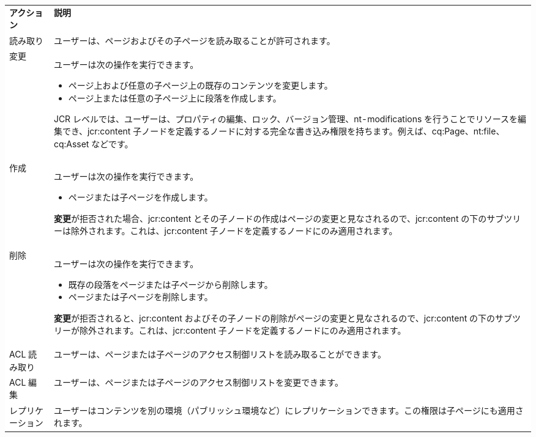<table>
 <tbody>
  <tr>
   <td><strong>アクション </strong></td>
   <td><strong>説明 </strong></td>
  </tr>
  <tr>
   <td>読み取り</td>
   <td>ユーザーは、ページおよびその子ページを読み取ることが許可されます。</td>
  </tr>
  <tr>
   <td>変更</td>
   <td><p>ユーザーは次の操作を実行できます。</p>
    <ul>
     <li>ページ上および任意の子ページ上の既存のコンテンツを変更します。</li>
     <li>ページ上または任意の子ページ上に段落を作成します。</li>
    </ul> <p>JCR レベルでは、ユーザーは、プロパティの編集、ロック、バージョン管理、nt-modifications を行うことでリソースを編集でき、jcr:content 子ノードを定義するノードに対する完全な書き込み権限を持ちます。例えば、cq:Page、nt:file、cq:Asset などです。</p> </td>
  </tr>
  <tr>
   <td>作成</td>
   <td><p>ユーザーは次の操作を実行できます。</p>
    <ul>
     <li>ページまたは子ページを作成します。</li>
    </ul> <p><strong>変更</strong>が拒否された場合、jcr:content とその子ノードの作成はページの変更と見なされるので、jcr:content の下のサブツリーは除外されます。これは、jcr:content 子ノードを定義するノードにのみ適用されます。</p> </td>
  </tr>
  <tr>
   <td>削除</td>
   <td><p>ユーザーは次の操作を実行できます。</p>
    <ul>
     <li>既存の段落をページまたは子ページから削除します。</li>
     <li>ページまたは子ページを削除します。</li>
    </ul> <p><strong>変更</strong>が拒否されると、jcr:content およびその子ノードの削除がページの変更と見なされるので、jcr:content の下のサブツリーが除外されます。これは、jcr:content 子ノードを定義するノードにのみ適用されます。</p> </td>
  </tr>
  <tr>
   <td>ACL 読み取り</td>
   <td>ユーザーは、ページまたは子ページのアクセス制御リストを読み取ることができます。</td>
  </tr>
  <tr>
   <td>ACL 編集</td>
   <td>ユーザーは、ページまたは子ページのアクセス制御リストを変更できます。</td>
  </tr>
  <tr>
   <td>レプリケーション</td>
   <td>ユーザーはコンテンツを別の環境（パブリッシュ環境など）にレプリケーションできます。この権限は子ページにも適用されます。</td>
  </tr>
 </tbody>
</table>
